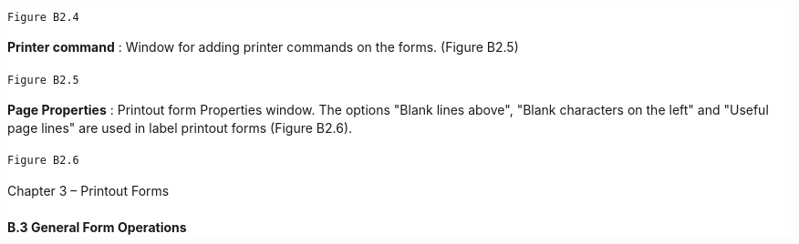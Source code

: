 ```
Figure B2.4
```
**Printer command** : Window for adding printer commands on the forms. (Figure B2.5)

```
Figure B2.5
```
**Page Properties** : Printout form Properties window. The options "Blank lines above", "Blank characters on the left"
and "Useful page lines" are used in label printout forms (Figure B2.6).

```
Figure B2.6
```

Chapter 3 – Printout Forms

#### B.3 General Form Operations

